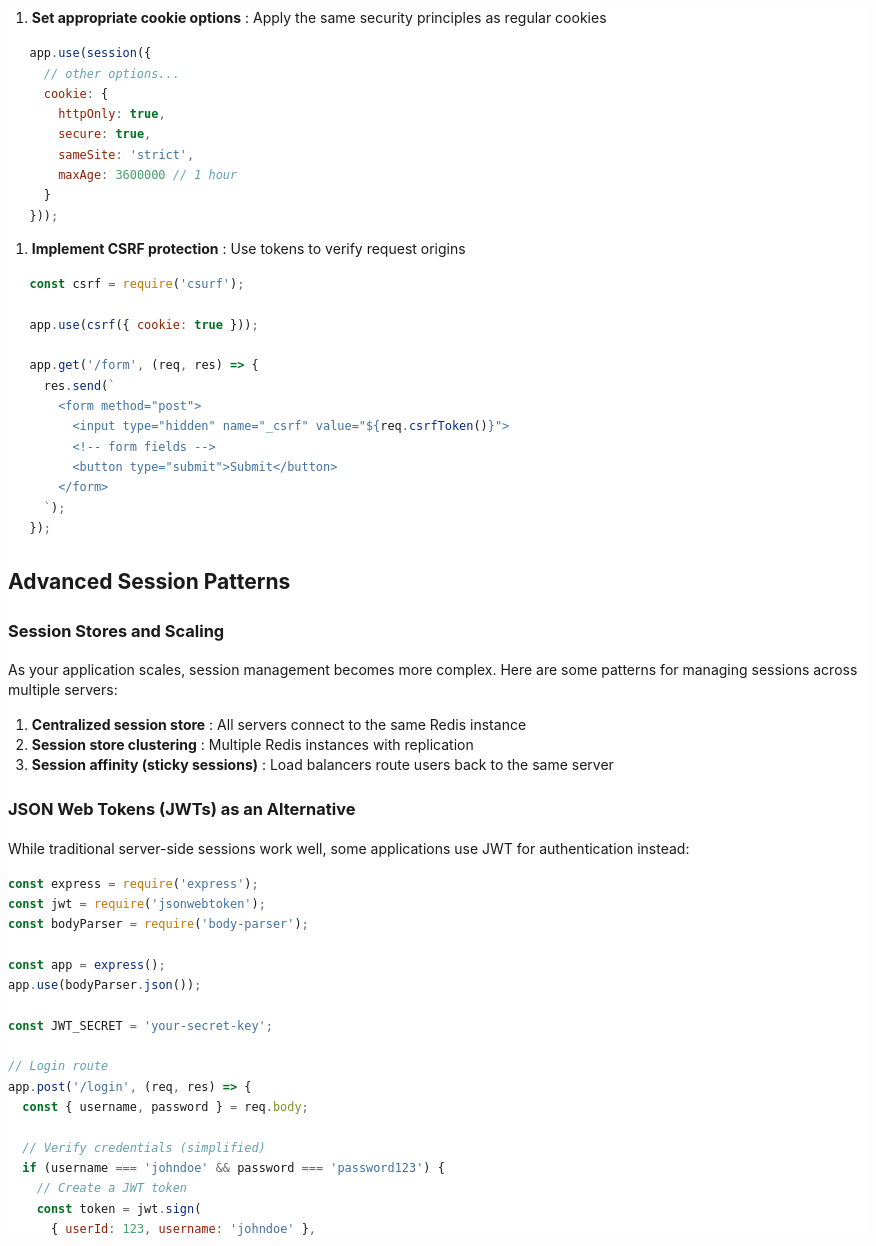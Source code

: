 1. **Set appropriate cookie options** : Apply the same security principles as regular cookies

```javascript
   app.use(session({
     // other options...
     cookie: {
       httpOnly: true,
       secure: true,
       sameSite: 'strict',
       maxAge: 3600000 // 1 hour
     }
   }));
```

1. **Implement CSRF protection** : Use tokens to verify request origins

```javascript
   const csrf = require('csurf');

   app.use(csrf({ cookie: true }));

   app.get('/form', (req, res) => {
     res.send(`
       <form method="post">
         <input type="hidden" name="_csrf" value="${req.csrfToken()}">
         <!-- form fields -->
         <button type="submit">Submit</button>
       </form>
     `);
   });
```

## Advanced Session Patterns

### Session Stores and Scaling

As your application scales, session management becomes more complex. Here are some patterns for managing sessions across multiple servers:

1. **Centralized session store** : All servers connect to the same Redis instance
2. **Session store clustering** : Multiple Redis instances with replication
3. **Session affinity (sticky sessions)** : Load balancers route users back to the same server

### JSON Web Tokens (JWTs) as an Alternative

While traditional server-side sessions work well, some applications use JWT for authentication instead:

```javascript
const express = require('express');
const jwt = require('jsonwebtoken');
const bodyParser = require('body-parser');

const app = express();
app.use(bodyParser.json());

const JWT_SECRET = 'your-secret-key';

// Login route
app.post('/login', (req, res) => {
  const { username, password } = req.body;
  
  // Verify credentials (simplified)
  if (username === 'johndoe' && password === 'password123') {
    // Create a JWT token
    const token = jwt.sign(
      { userId: 123, username: 'johndoe' },
```
